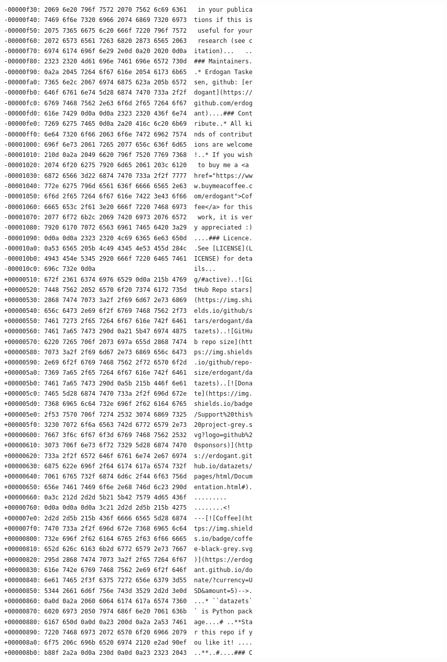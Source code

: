 ```
-00000f30: 2069 6e20 796f 7572 2070 7562 6c69 6361   in your publica
-00000f40: 7469 6f6e 7320 6966 2074 6869 7320 6973  tions if this is
-00000f50: 2075 7365 6675 6c20 666f 7220 796f 7572   useful for your
-00000f60: 2072 6573 6561 7263 6820 2873 6565 2063   research (see c
-00000f70: 6974 6174 696f 6e29 2e0d 0a20 2020 0d0a  itation)...   ..
-00000f80: 2323 2320 4d61 696e 7461 696e 6572 730d  ### Maintainers.
-00000f90: 0a2a 2045 7264 6f67 616e 2054 6173 6b65  .* Erdogan Taske
-00000fa0: 7365 6e2c 2067 6974 6875 623a 205b 6572  sen, github: [er
-00000fb0: 646f 6761 6e74 5d28 6874 7470 733a 2f2f  dogant](https://
-00000fc0: 6769 7468 7562 2e63 6f6d 2f65 7264 6f67  github.com/erdog
-00000fd0: 616e 7429 0d0a 0d0a 2323 2320 436f 6e74  ant)....### Cont
-00000fe0: 7269 6275 7465 0d0a 2a20 416c 6c20 6b69  ribute..* All ki
-00000ff0: 6e64 7320 6f66 2063 6f6e 7472 6962 7574  nds of contribut
-00001000: 696f 6e73 2061 7265 2077 656c 636f 6d65  ions are welcome
-00001010: 210d 0a2a 2049 6620 796f 7520 7769 7368  !..* If you wish
-00001020: 2074 6f20 6275 7920 6d65 2061 203c 6120   to buy me a <a 
-00001030: 6872 6566 3d22 6874 7470 733a 2f2f 7777  href="https://ww
-00001040: 772e 6275 796d 6561 636f 6666 6565 2e63  w.buymeacoffee.c
-00001050: 6f6d 2f65 7264 6f67 616e 7422 3e43 6f66  om/erdogant">Cof
-00001060: 6665 653c 2f61 3e20 666f 7220 7468 6973  fee</a> for this
-00001070: 2077 6f72 6b2c 2069 7420 6973 2076 6572   work, it is ver
-00001080: 7920 6170 7072 6563 6961 7465 6420 3a29  y appreciated :)
-00001090: 0d0a 0d0a 2323 2320 4c69 6365 6e63 650d  ....### Licence.
-000010a0: 0a53 6565 205b 4c49 4345 4e53 455d 284c  .See [LICENSE](L
-000010b0: 4943 454e 5345 2920 666f 7220 6465 7461  ICENSE) for deta
-000010c0: 696c 732e 0d0a                           ils...
+00000510: 672f 2361 6374 6976 6529 0d0a 215b 4769  g/#active)..![Gi
+00000520: 7448 7562 2052 6570 6f20 7374 6172 735d  tHub Repo stars]
+00000530: 2868 7474 7073 3a2f 2f69 6d67 2e73 6869  (https://img.shi
+00000540: 656c 6473 2e69 6f2f 6769 7468 7562 2f73  elds.io/github/s
+00000550: 7461 7273 2f65 7264 6f67 616e 742f 6461  tars/erdogant/da
+00000560: 7461 7a65 7473 290d 0a21 5b47 6974 4875  tazets)..![GitHu
+00000570: 6220 7265 706f 2073 697a 655d 2868 7474  b repo size](htt
+00000580: 7073 3a2f 2f69 6d67 2e73 6869 656c 6473  ps://img.shields
+00000590: 2e69 6f2f 6769 7468 7562 2f72 6570 6f2d  .io/github/repo-
+000005a0: 7369 7a65 2f65 7264 6f67 616e 742f 6461  size/erdogant/da
+000005b0: 7461 7a65 7473 290d 0a5b 215b 446f 6e61  tazets)..[![Dona
+000005c0: 7465 5d28 6874 7470 733a 2f2f 696d 672e  te](https://img.
+000005d0: 7368 6965 6c64 732e 696f 2f62 6164 6765  shields.io/badge
+000005e0: 2f53 7570 706f 7274 2532 3074 6869 7325  /Support%20this%
+000005f0: 3230 7072 6f6a 6563 742d 6772 6579 2e73  20project-grey.s
+00000600: 7667 3f6c 6f67 6f3d 6769 7468 7562 2532  vg?logo=github%2
+00000610: 3073 706f 6e73 6f72 7329 5d28 6874 7470  0sponsors)](http
+00000620: 733a 2f2f 6572 646f 6761 6e74 2e67 6974  s://erdogant.git
+00000630: 6875 622e 696f 2f64 6174 617a 6574 732f  hub.io/datazets/
+00000640: 7061 6765 732f 6874 6d6c 2f44 6f63 756d  pages/html/Docum
+00000650: 656e 7461 7469 6f6e 2e68 746d 6c23 290d  entation.html#).
+00000660: 0a3c 212d 2d2d 5b21 5b42 7579 4d65 436f  .........
+00000760: 0d0a 0d0a 0d0a 3c21 2d2d 2d5b 215b 4275  ........<!
+000007e0: 2d2d 2d5b 215b 436f 6666 6565 5d28 6874  ---[![Coffee](ht
+000007f0: 7470 733a 2f2f 696d 672e 7368 6965 6c64  tps://img.shield
+00000800: 732e 696f 2f62 6164 6765 2f63 6f66 6665  s.io/badge/coffe
+00000810: 652d 626c 6163 6b2d 6772 6579 2e73 7667  e-black-grey.svg
+00000820: 295d 2868 7474 7073 3a2f 2f65 7264 6f67  )](https://erdog
+00000830: 616e 742e 6769 7468 7562 2e69 6f2f 646f  ant.github.io/do
+00000840: 6e61 7465 2f3f 6375 7272 656e 6379 3d55  nate/?currency=U
+00000850: 5344 2661 6d6f 756e 743d 3529 2d2d 3e0d  SD&amount=5)-->.
+00000860: 0a0d 0a2a 2060 6064 6174 617a 6574 7360  ...* ``datazets`
+00000870: 6020 6973 2050 7974 686f 6e20 7061 636b  ` is Python pack
+00000880: 6167 650d 0a0d 0a23 200d 0a2a 2a53 7461  age....# ..**Sta
+00000890: 7220 7468 6973 2072 6570 6f20 6966 2079  r this repo if y
+000008a0: 6f75 206c 696b 6520 6974 2120 e2ad 90ef  ou like it! ....
+000008b0: b88f 2a2a 0d0a 230d 0a0d 0a23 2323 2043  ..**..#....### C
```